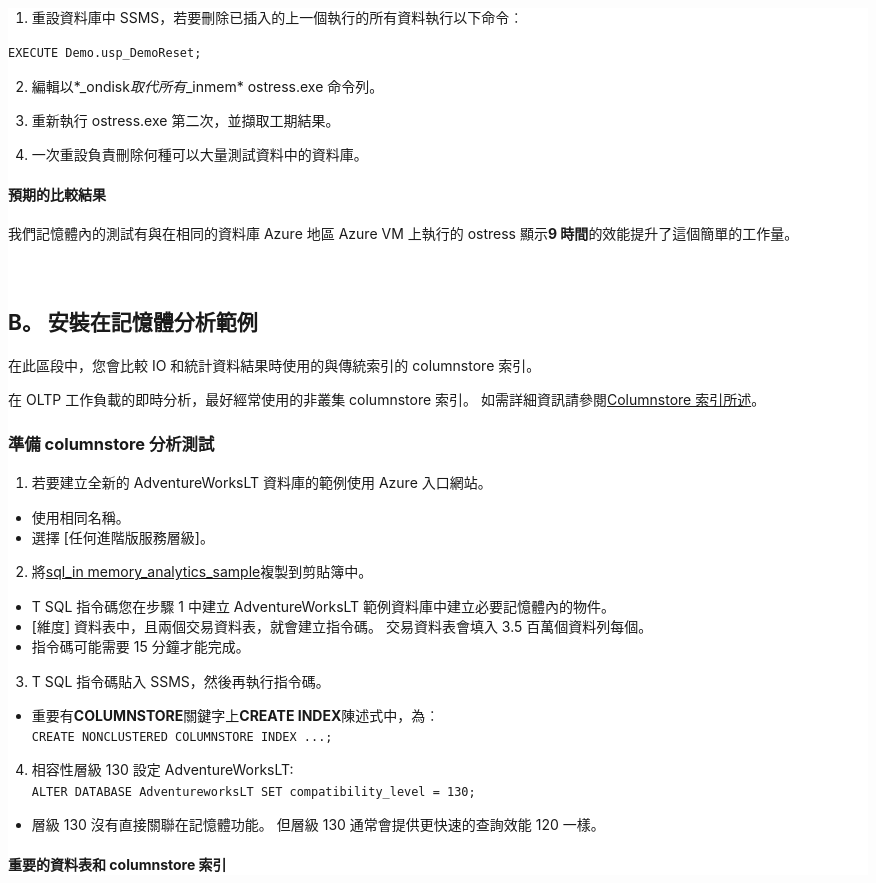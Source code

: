 1. 重設資料庫中 SSMS，若要刪除已插入的上一個執行的所有資料執行以下命令︰
```
EXECUTE Demo.usp_DemoReset;
```

2. 編輯以*_ondisk*取代所有*_inmem* ostress.exe 命令列。

3. 重新執行 ostress.exe 第二次，並擷取工期結果。

4. 一次重設負責刪除何種可以大量測試資料中的資料庫。


#### <a name="expected-comparison-results"></a>預期的比較結果

我們記憶體內的測試有與在相同的資料庫 Azure 地區 Azure VM 上執行的 ostress 顯示**9 時間**的效能提升了這個簡單的工作量。



<a id="install_analytics_manuallink" name="install_analytics_manuallink"></a>

&nbsp;


## <a name="b-install-the-in-memory-analytics-sample"></a>B。 安裝在記憶體分析範例


在此區段中，您會比較 IO 和統計資料結果時使用的與傳統索引的 columnstore 索引。


在 OLTP 工作負載的即時分析，最好經常使用的非叢集 columnstore 索引。 如需詳細資訊請參閱[Columnstore 索引所述](http://msdn.microsoft.com/library/gg492088.aspx)。



### <a name="prepare-the-columnstore-analytics-test"></a>準備 columnstore 分析測試


1. 若要建立全新的 AdventureWorksLT 資料庫的範例使用 Azure 入口網站。
 - 使用相同名稱。
 - 選擇 [任何進階版服務層級]。

2. 將[sql_in memory_analytics_sample](https://raw.githubusercontent.com/Microsoft/sql-server-samples/master/samples/features/in-memory/t-sql-scripts/sql_in-memory_analytics_sample.sql)複製到剪貼簿中。
 - T SQL 指令碼您在步驟 1 中建立 AdventureWorksLT 範例資料庫中建立必要記憶體內的物件。
 - [維度] 資料表中，且兩個交易資料表，就會建立指令碼。 交易資料表會填入 3.5 百萬個資料列每個。
 - 指令碼可能需要 15 分鐘才能完成。

3. T SQL 指令碼貼入 SSMS，然後再執行指令碼。
 - 重要有**COLUMNSTORE**關鍵字上**CREATE INDEX**陳述式中，為︰<br/>`CREATE NONCLUSTERED COLUMNSTORE INDEX ...;`

4. 相容性層級 130 設定 AdventureWorksLT:<br/>`ALTER DATABASE AdventureworksLT SET compatibility_level = 130;`
 - 層級 130 沒有直接關聯在記憶體功能。 但層級 130 通常會提供更快速的查詢效能 120 一樣。


#### <a name="crucial-tables-and-columnstore-indexes"></a>重要的資料表和 columnstore 索引

